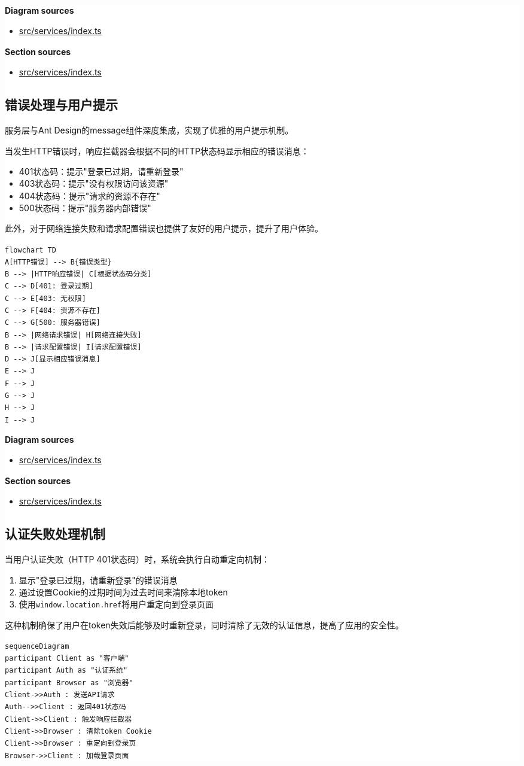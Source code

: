 **Diagram sources**
- [src/services/index.ts](file://src/services/index.ts#L80-L95)

**Section sources**
- [src/services/index.ts](file://src/services/index.ts#L80-L95)

## 错误处理与用户提示

服务层与Ant Design的message组件深度集成，实现了优雅的用户提示机制。

当发生HTTP错误时，响应拦截器会根据不同的HTTP状态码显示相应的错误消息：
- 401状态码：提示"登录已过期，请重新登录"
- 403状态码：提示"没有权限访问该资源"
- 404状态码：提示"请求的资源不存在"
- 500状态码：提示"服务器内部错误"

此外，对于网络连接失败和请求配置错误也提供了友好的用户提示，提升了用户体验。

```mermaid
flowchart TD
A[HTTP错误] --> B{错误类型}
B --> |HTTP响应错误| C[根据状态码分类]
C --> D[401: 登录过期]
C --> E[403: 无权限]
C --> F[404: 资源不存在]
C --> G[500: 服务器错误]
B --> |网络请求错误| H[网络连接失败]
B --> |请求配置错误| I[请求配置错误]
D --> J[显示相应错误消息]
E --> J
F --> J
G --> J
H --> J
I --> J
```

**Diagram sources**
- [src/services/index.ts](file://src/services/index.ts#L96-L138)

**Section sources**
- [src/services/index.ts](file://src/services/index.ts#L96-L138)

## 认证失败处理机制

当用户认证失败（HTTP 401状态码）时，系统会执行自动重定向机制：

1. 显示"登录已过期，请重新登录"的错误消息
2. 通过设置Cookie的过期时间为过去时间来清除本地token
3. 使用`window.location.href`将用户重定向到登录页面

这种机制确保了用户在token失效后能够及时重新登录，同时清除了无效的认证信息，提高了应用的安全性。

```mermaid
sequenceDiagram
participant Client as "客户端"
participant Auth as "认证系统"
participant Browser as "浏览器"
Client->>Auth : 发送API请求
Auth-->>Client : 返回401状态码
Client->>Client : 触发响应拦截器
Client->>Browser : 清除token Cookie
Client->>Browser : 重定向到登录页
Browser->>Client : 加载登录页面
```
